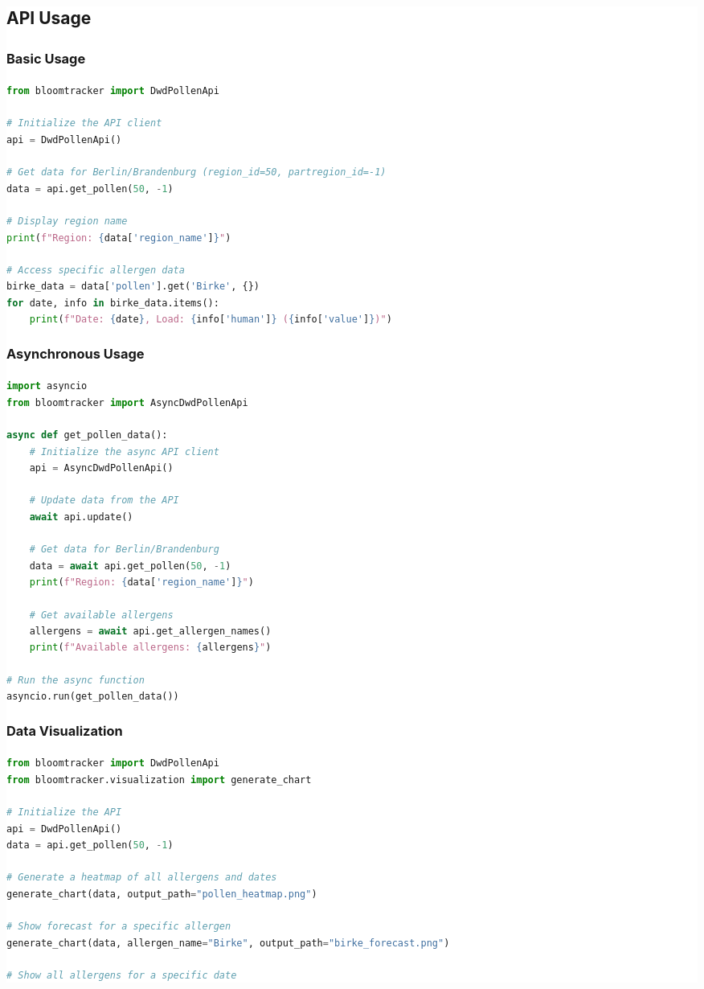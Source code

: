 ## API Usage

### Basic Usage

```python
from bloomtracker import DwdPollenApi

# Initialize the API client
api = DwdPollenApi()

# Get data for Berlin/Brandenburg (region_id=50, partregion_id=-1)
data = api.get_pollen(50, -1)

# Display region name
print(f"Region: {data['region_name']}")

# Access specific allergen data
birke_data = data['pollen'].get('Birke', {})
for date, info in birke_data.items():
    print(f"Date: {date}, Load: {info['human']} ({info['value']})")
```

### Asynchronous Usage

```python
import asyncio
from bloomtracker import AsyncDwdPollenApi

async def get_pollen_data():
    # Initialize the async API client
    api = AsyncDwdPollenApi()
    
    # Update data from the API
    await api.update()
    
    # Get data for Berlin/Brandenburg
    data = await api.get_pollen(50, -1)
    print(f"Region: {data['region_name']}")
    
    # Get available allergens
    allergens = await api.get_allergen_names()
    print(f"Available allergens: {allergens}")

# Run the async function
asyncio.run(get_pollen_data())
```

### Data Visualization

```python
from bloomtracker import DwdPollenApi
from bloomtracker.visualization import generate_chart

# Initialize the API
api = DwdPollenApi()
data = api.get_pollen(50, -1)

# Generate a heatmap of all allergens and dates
generate_chart(data, output_path="pollen_heatmap.png")

# Show forecast for a specific allergen
generate_chart(data, allergen_name="Birke", output_path="birke_forecast.png")

# Show all allergens for a specific date
```
